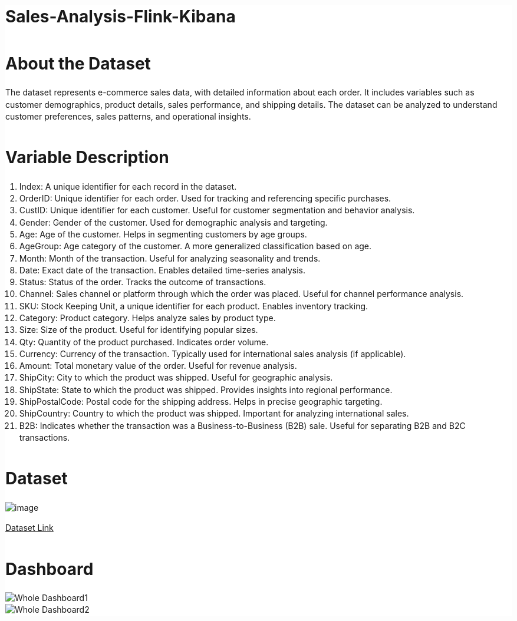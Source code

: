 # Sales-Analysis-Flink-Kibana

# About the Dataset
The dataset represents e-commerce sales data, with detailed information about each order. It includes variables such as customer demographics, product details, sales performance, and shipping details. The dataset can be analyzed to understand customer preferences, sales patterns, and operational insights.

# Variable Description<br>
1. Index: A unique identifier for each record in the dataset.<br>
2. OrderID: Unique identifier for each order. Used for tracking and referencing specific purchases.<br>
3. CustID: Unique identifier for each customer. Useful for customer segmentation and behavior analysis.<br>
4. Gender: Gender of the customer. Used for demographic analysis and targeting.<br>
5. Age: Age of the customer. Helps in segmenting customers by age groups.<br>
6. AgeGroup: Age category of the customer. A more generalized classification based on age.<br>
7. Month: Month of the transaction. Useful for analyzing seasonality and trends.<br>
8. Date: Exact date of the transaction. Enables detailed time-series analysis.<br>
9. Status: Status of the order. Tracks the outcome of transactions.<br>
10. Channel: Sales channel or platform through which the order was placed. Useful for channel performance analysis.<br>
11. SKU: Stock Keeping Unit, a unique identifier for each product. Enables inventory tracking.<br>
12. Category: Product category. Helps analyze sales by product type.<br>
13. Size: Size of the product. Useful for identifying popular sizes.<br>
14. Qty: Quantity of the product purchased. Indicates order volume.<br>
15. Currency: Currency of the transaction. Typically used for international sales analysis (if applicable).<br>
16. Amount: Total monetary value of the order. Useful for revenue analysis.<br>
17. ShipCity: City to which the product was shipped. Useful for geographic analysis.<br>
18. ShipState: State to which the product was shipped. Provides insights into regional performance.<br>
19. ShipPostalCode: Postal code for the shipping address. Helps in precise geographic targeting.<br>
20. ShipCountry: Country to which the product was shipped. Important for analyzing international sales.<br>
21. B2B: Indicates whether the transaction was a Business-to-Business (B2B) sale. Useful for separating B2B and B2C transactions.<br>

# Dataset
![image](https://github.com/user-attachments/assets/08a7f3d3-83b2-4521-b11d-e9f28539eaef)<br>

[Dataset Link](https://www.kaggle.com/datasets/mishrashikhar/sales-dashboard)<br>

# Dashboard
![Whole Dashboard1](https://github.com/user-attachments/assets/4c17588b-50fb-4c47-9138-248c61b3f07d)<br>
![Whole Dashboard2](https://github.com/user-attachments/assets/a0a00249-7cef-42ed-9c15-b47c830d5dc6)<br>
